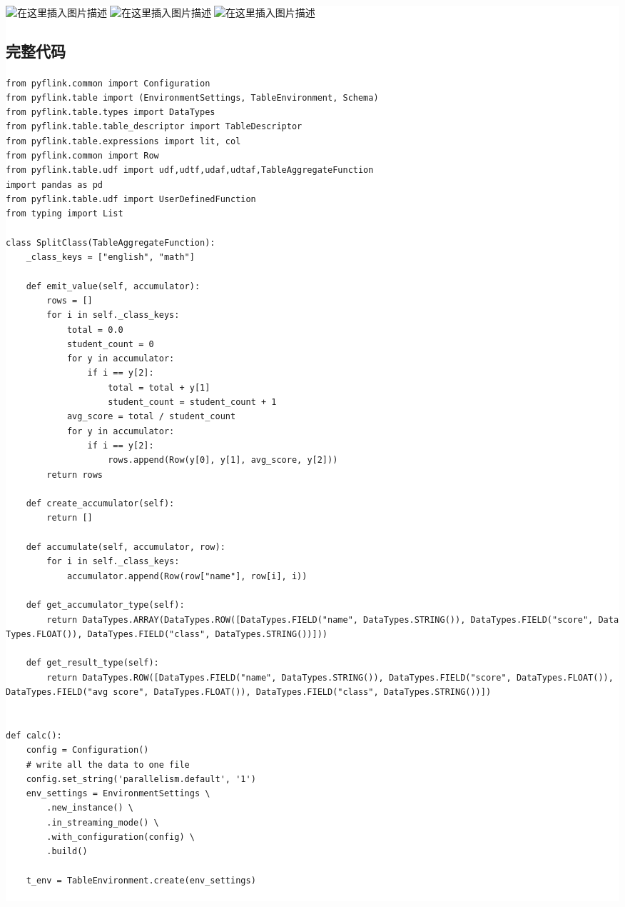 <img src="https://img-blog.csdnimg.cn/9e8824a26059470b88b8257e01f913fd.png" alt="在这里插入图片描述"> <img src="https://img-blog.csdnimg.cn/af632f5f40d24191ab290110e614d18e.png" alt="在这里插入图片描述"> <img src="https://img-blog.csdnimg.cn/b6fc01dfdbe447a0b2192fa3db0d1730.png" alt="在这里插入图片描述">

## 完整代码

```
from pyflink.common import Configuration
from pyflink.table import (EnvironmentSettings, TableEnvironment, Schema)
from pyflink.table.types import DataTypes
from pyflink.table.table_descriptor import TableDescriptor
from pyflink.table.expressions import lit, col
from pyflink.common import Row
from pyflink.table.udf import udf,udtf,udaf,udtaf,TableAggregateFunction
import pandas as pd
from pyflink.table.udf import UserDefinedFunction
from typing import List

class SplitClass(TableAggregateFunction):
    _class_keys = ["english", "math"]

    def emit_value(self, accumulator):
        rows = []
        for i in self._class_keys: 
            total = 0.0
            student_count = 0
            for y in accumulator:
                if i == y[2]:
                    total = total + y[1]
                    student_count = student_count + 1
            avg_score = total / student_count
            for y in accumulator:
                if i == y[2]:
                    rows.append(Row(y[0], y[1], avg_score, y[2]))
        return rows

    def create_accumulator(self):
        return []

    def accumulate(self, accumulator, row):
        for i in self._class_keys:
            accumulator.append(Row(row["name"], row[i], i))

    def get_accumulator_type(self):
        return DataTypes.ARRAY(DataTypes.ROW([DataTypes.FIELD("name", DataTypes.STRING()), DataTypes.FIELD("score", DataTypes.FLOAT()), DataTypes.FIELD("class", DataTypes.STRING())]))  

    def get_result_type(self):
        return DataTypes.ROW([DataTypes.FIELD("name", DataTypes.STRING()), DataTypes.FIELD("score", DataTypes.FLOAT()), DataTypes.FIELD("avg score", DataTypes.FLOAT()), DataTypes.FIELD("class", DataTypes.STRING())])

    
def calc():
    config = Configuration()
    # write all the data to one file
    config.set_string('parallelism.default', '1')
    env_settings = EnvironmentSettings \
        .new_instance() \
        .in_streaming_mode() \
        .with_configuration(config) \
        .build()
    
    t_env = TableEnvironment.create(env_settings)
    
```